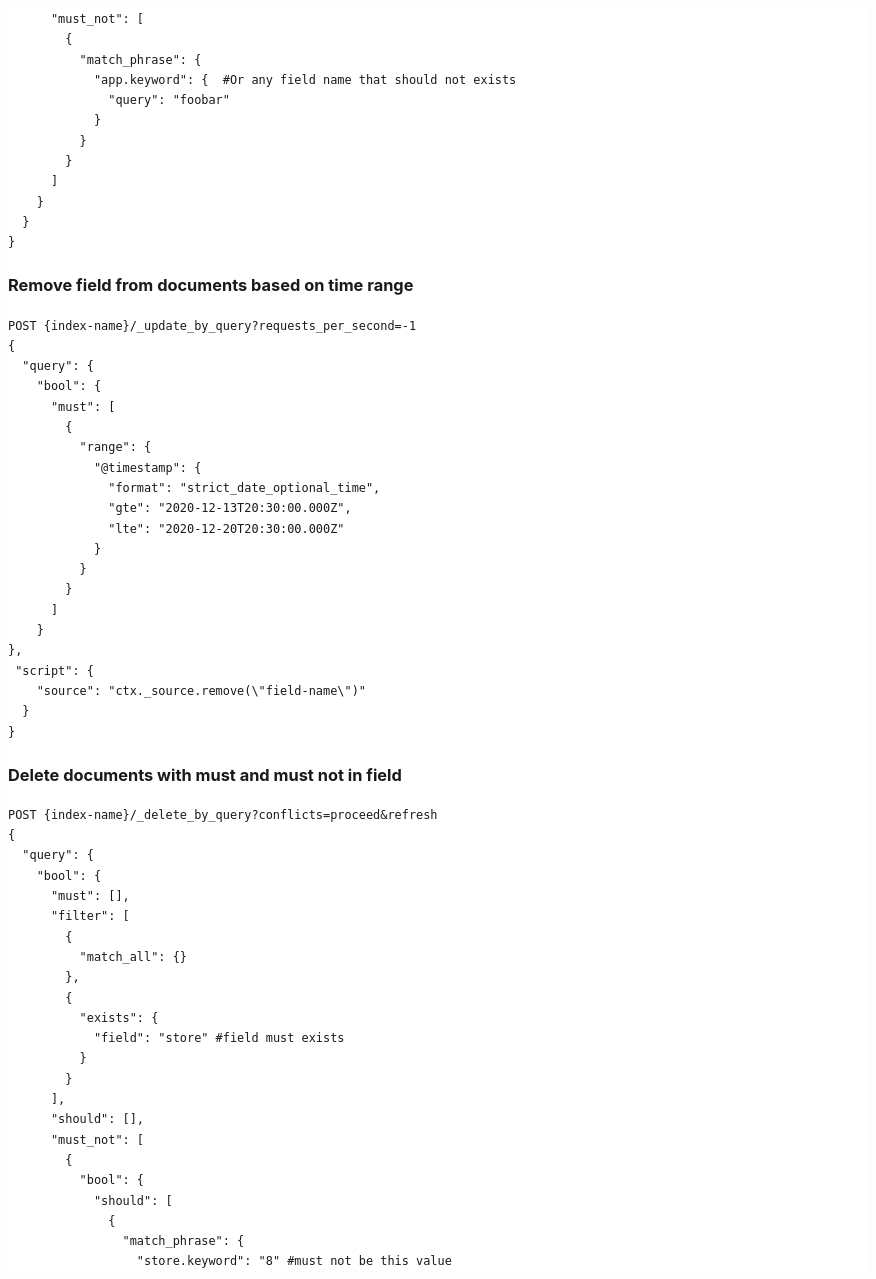 ```
      "must_not": [
        {
          "match_phrase": {
            "app.keyword": {  #Or any field name that should not exists
              "query": "foobar" 
            }
          }
        }
      ]
    }
  }
}
```
### Remove field from documents based on time range
```
POST {index-name}/_update_by_query?requests_per_second=-1
{
  "query": {
    "bool": {
      "must": [
        {
          "range": {
            "@timestamp": {
              "format": "strict_date_optional_time",
              "gte": "2020-12-13T20:30:00.000Z",
              "lte": "2020-12-20T20:30:00.000Z"
            }
          }
        }
      ]
    }
},
 "script": {
    "source": "ctx._source.remove(\"field-name\")"
  }
}
```
### Delete documents with must and must not in field
```
POST {index-name}/_delete_by_query?conflicts=proceed&refresh
{
  "query": {
    "bool": {
      "must": [],
      "filter": [
        {
          "match_all": {}
        },
        {
          "exists": {
            "field": "store" #field must exists
          }
        }
      ],
      "should": [],
      "must_not": [
        {
          "bool": {
            "should": [
              {
                "match_phrase": {
                  "store.keyword": "8" #must not be this value
```